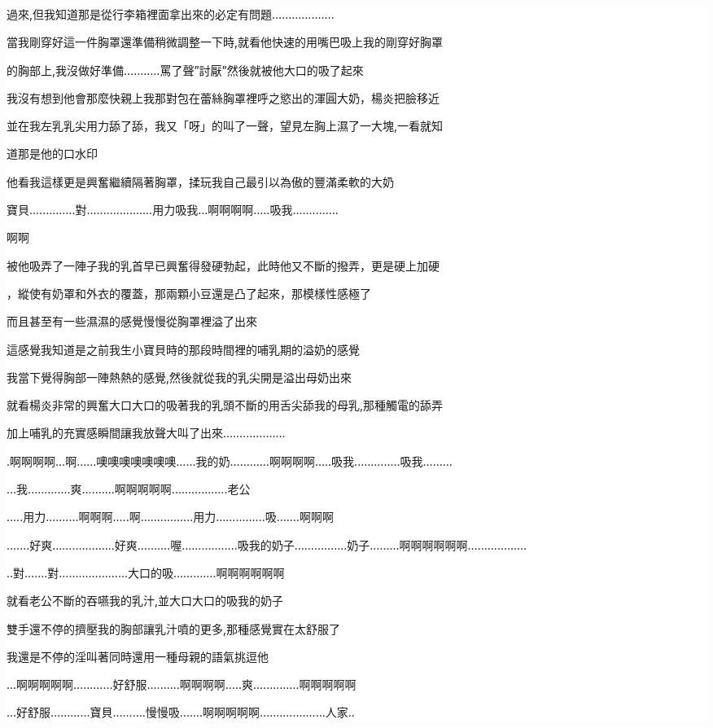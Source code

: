 過來,但我知道那是從行李箱裡面拿出來的必定有問題……………….



當我剛穿好這一件胸罩還準備稍微調整一下時,就看他快速的用嘴巴吸上我的剛穿好胸罩

的胸部上,我沒做好準備………..罵了聲”討厭”然後就被他大口的吸了起來



我沒有想到他會那麼快親上我那對包在蕾絲胸罩裡呼之慾出的渾圓大奶，楊炎把臉移近

並在我左乳乳尖用力舔了舔，我又「呀」的叫了一聲，望見左胸上濕了一大塊,一看就知

道那是他的口水印



他看我這樣更是興奮繼續隔著胸罩，揉玩我自己最引以為傲的豐滿柔軟的大奶

寶貝..............對....................用力吸我…啊啊啊啊…..吸我...........…

啊啊



被他吸弄了一陣子我的乳首早已興奮得發硬勃起，此時他又不斷的撥弄，更是硬上加硬

，縱使有奶罩和外衣的覆蓋，那兩顆小豆還是凸了起來，那模樣性感極了

而且甚至有一些濕濕的感覺慢慢從胸罩裡溢了出來



這感覺我知道是之前我生小寶貝時的那段時間裡的哺乳期的溢奶的感覺

我當下覺得胸部一陣熱熱的感覺,然後就從我的乳尖開是溢出母奶出來



就看楊炎非常的興奮大口大口的吸著我的乳頭不斷的用舌尖舔我的母乳,那種觸電的舔弄

加上哺乳的充實感瞬間讓我放聲大叫了出來……………….



.啊啊啊啊…啊……噢噢噢噢噢噢噢……我的奶…………啊啊啊啊…..吸我..............吸我………

…我.............爽..........啊啊啊啊啊.................老公

.....用力..........啊啊啊…..啊................用力...............吸.……啊啊啊

.......好爽……………….好爽……….喔……………..吸我的奶子…………….奶子………啊啊啊啊啊啊………………

..對…….對…………………大口的吸………….啊啊啊啊啊啊



就看老公不斷的吞嚥我的乳汁,並大口大口的吸我的奶子

雙手還不停的擠壓我的胸部讓乳汁噴的更多,那種感覺實在太舒服了



我還是不停的淫叫著同時還用一種母親的語氣挑逗他



...啊啊啊啊啊……......好舒服..........啊啊啊啊.....爽..............啊啊啊啊啊

…好舒服............寶貝……….慢慢吸.......啊啊啊啊啊....................人家..

